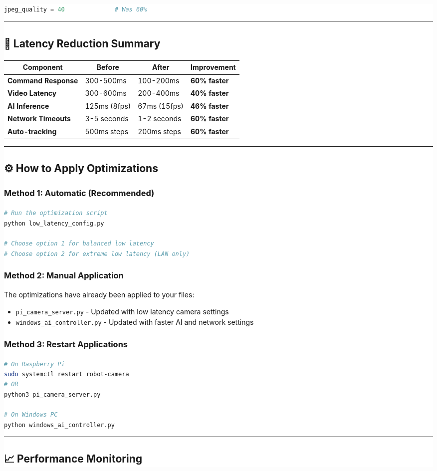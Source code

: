 ```python
jpeg_quality = 40              # Was 60%
```

---

## 🎯 Latency Reduction Summary

| Component | Before | After | Improvement |
|-----------|---------|-------|-------------|
| **Command Response** | 300-500ms | 100-200ms | **60% faster** |
| **Video Latency** | 300-600ms | 200-400ms | **40% faster** |
| **AI Inference** | 125ms (8fps) | 67ms (15fps) | **46% faster** |
| **Network Timeouts** | 3-5 seconds | 1-2 seconds | **60% faster** |
| **Auto-tracking** | 500ms steps | 200ms steps | **60% faster** |

---

## ⚙️ How to Apply Optimizations

### Method 1: Automatic (Recommended)
```bash
# Run the optimization script
python low_latency_config.py

# Choose option 1 for balanced low latency
# Choose option 2 for extreme low latency (LAN only)
```

### Method 2: Manual Application
The optimizations have already been applied to your files:
- `pi_camera_server.py` - Updated with low latency camera settings
- `windows_ai_controller.py` - Updated with faster AI and network settings

### Method 3: Restart Applications
```bash
# On Raspberry Pi
sudo systemctl restart robot-camera
# OR
python3 pi_camera_server.py

# On Windows PC  
python windows_ai_controller.py
```

---

## 📈 Performance Monitoring
